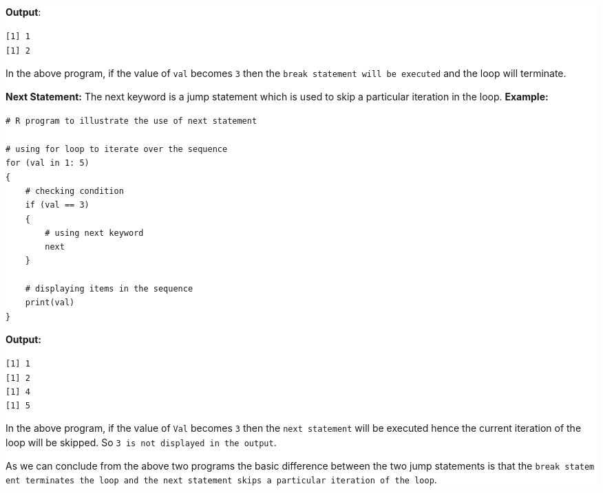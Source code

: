 **Output**:
```
[1] 1
[1] 2
```

In the above program, if the value of `val` becomes `3` then the `break statement will be executed` and the loop will terminate.

**Next Statement:** The next keyword is a jump statement which is used to skip a particular iteration in the loop.
**Example:**
```
# R program to illustrate the use of next statement

# using for loop to iterate over the sequence
for (val in 1: 5)
{
	# checking condition
	if (val == 3)
	{
		# using next keyword
		next
	}

	# displaying items in the sequence
	print(val)
}
```
**Output:** 
```
[1] 1
[1] 2
[1] 4
[1] 5
```
In the above program, if the value of `Val` becomes `3` then the `next statement` will be executed hence the current iteration of the loop will be skipped. So `3 is not displayed in the output`.

As we can conclude from the above two programs the basic difference between the two jump statements is that the `break statement terminates the loop and the next statement skips a particular iteration of the loop`.